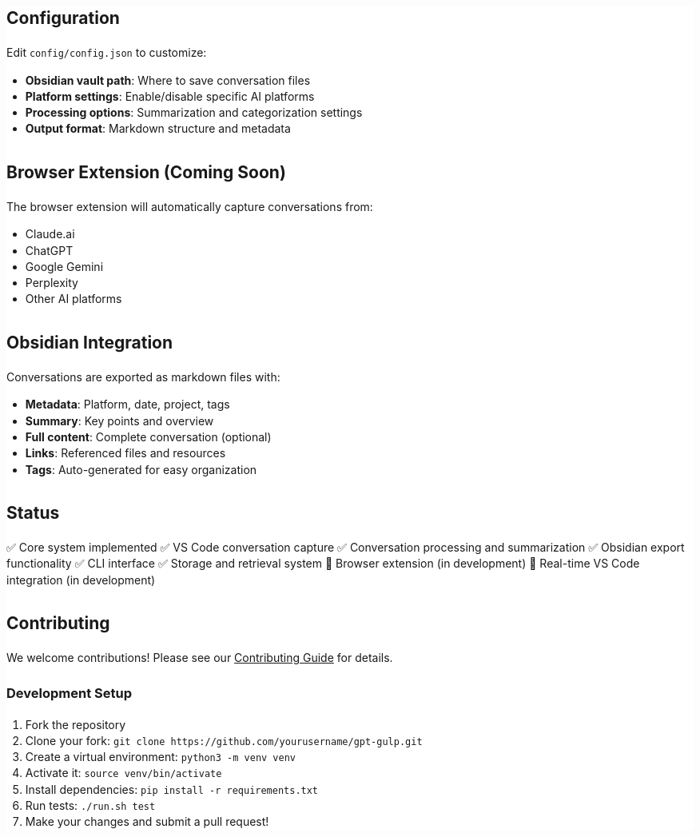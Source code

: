 ## Configuration

Edit `config/config.json` to customize:

- **Obsidian vault path**: Where to save conversation files
- **Platform settings**: Enable/disable specific AI platforms
- **Processing options**: Summarization and categorization settings
- **Output format**: Markdown structure and metadata

## Browser Extension (Coming Soon)

The browser extension will automatically capture conversations from:

- Claude.ai
- ChatGPT
- Google Gemini
- Perplexity
- Other AI platforms

## Obsidian Integration

Conversations are exported as markdown files with:

- **Metadata**: Platform, date, project, tags
- **Summary**: Key points and overview
- **Full content**: Complete conversation (optional)
- **Links**: Referenced files and resources
- **Tags**: Auto-generated for easy organization

## Status

✅ Core system implemented
✅ VS Code conversation capture
✅ Conversation processing and summarization
✅ Obsidian export functionality
✅ CLI interface
✅ Storage and retrieval system
🚧 Browser extension (in development)
🚧 Real-time VS Code integration (in development)

## Contributing

We welcome contributions! Please see our [Contributing Guide](CONTRIBUTING.md) for details.

### Development Setup

1. Fork the repository
2. Clone your fork: `git clone https://github.com/yourusername/gpt-gulp.git`
3. Create a virtual environment: `python3 -m venv venv`
4. Activate it: `source venv/bin/activate`
5. Install dependencies: `pip install -r requirements.txt`
6. Run tests: `./run.sh test`
7. Make your changes and submit a pull request!
